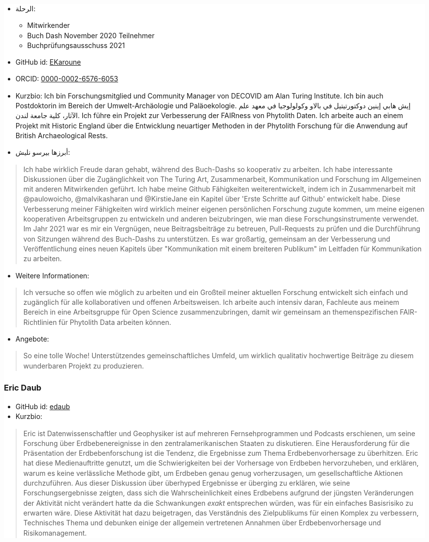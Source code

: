 * الرحلة:
    * Mitwirkender
    * Buch Dash November 2020 Teilnehmer
    * Buchprüfungsausschuss 2021
* GitHub id: [EKaroune](https://github.com/EKaroune)
* ORCID: [0000-0002-6576-6053](https://orcid.org/0000-0002-6576-6053)
* Kurzbio: Ich bin Forschungsmitglied und Community Manager von DECOVID am Alan Turing Institute. Ich bin auch Postdoktorin im Bereich der Umwelt-Archäologie und Paläoekologie. إيش هابي إينين دوكتورتيتيل في بالاو وكولولوجيا في معهد علم الآثار، كلية جامعة لندن. Ich führe ein Projekt zur Verbesserung der FAIRness von Phytolith Daten. Ich arbeite auch an einem Projekt mit Historic England über die Entwicklung neuartiger Methoden in der Phytolith Forschung für die Anwendung auf British Archaeological Rests.

* أبرزها بيرسو نليش:
> Ich habe wirklich Freude daran gehabt, während des Buch-Dashs so kooperativ zu arbeiten. Ich habe interessante Diskussionen über die Zugänglichkeit von The Turing Art, Zusammenarbeit, Kommunikation und Forschung im Allgemeinen mit anderen Mitwirkenden geführt. Ich habe meine Github Fähigkeiten weiterentwickelt, indem ich in Zusammenarbeit mit @paulowoicho, @malvikasharan und @KirstieJane ein Kapitel über 'Erste Schritte auf Github' entwickelt habe. Diese Verbesserung meiner Fähigkeiten wird wirklich meiner eigenen persönlichen Forschung zugute kommen, um meine eigenen kooperativen Arbeitsgruppen zu entwickeln und anderen beizubringen, wie man diese Forschungsinstrumente verwendet. Im Jahr 2021 war es mir ein Vergnügen, neue Beitragsbeiträge zu betreuen, Pull-Requests zu prüfen und die Durchführung von Sitzungen während des Buch-Dashs zu unterstützen. Es war großartig, gemeinsam an der Verbesserung und Veröffentlichung eines neuen Kapitels über "Kommunikation mit einem breiteren Publikum" im Leitfaden für Kommunikation zu arbeiten.

* Weitere Informationen:
> Ich versuche so offen wie möglich zu arbeiten und ein Großteil meiner aktuellen Forschung entwickelt sich einfach und zugänglich für alle kollaborativen und offenen Arbeitsweisen. Ich arbeite auch intensiv daran, Fachleute aus meinem Bereich in eine Arbeitsgruppe für Open Science zusammenzubringen, damit wir gemeinsam an themenspezifischen FAIR-Richtlinien für Phytolith Data arbeiten können.

* Angebote:
> So eine tolle Woche! Unterstützendes gemeinschaftliches Umfeld, um wirklich qualitativ hochwertige Beiträge zu diesem wunderbaren Projekt zu produzieren.

### Eric Daub

* GitHub id: [edaub](https://github.com/edaub)
* Kurzbio:
> Eric ist Datenwissenschaftler und Geophysiker ist auf mehreren Fernsehprogrammen und Podcasts erschienen, um seine Forschung über Erdbebenereignisse in den zentralamerikanischen Staaten zu diskutieren. Eine Herausforderung für die Präsentation der Erdbebenforschung ist die Tendenz, die Ergebnisse zum Thema Erdbebenvorhersage zu überhitzen. Eric hat diese Medienauftritte genutzt, um die Schwierigkeiten bei der Vorhersage von Erdbeben hervorzuheben, und erklären, warum es keine verlässliche Methode gibt, um Erdbeben genau genug vorherzusagen, um gesellschaftliche Aktionen durchzuführen. Aus dieser Diskussion über überhyped Ergebnisse er überging zu erklären, wie seine Forschungsergebnisse zeigten, dass sich die Wahrscheinlichkeit eines Erdbebens aufgrund der jüngsten Veränderungen der Aktivität nicht verändert hatte da die Schwankungen *exakt* entsprechen würden, was für ein einfaches Basisrisiko zu erwarten wäre. Diese Aktivität hat dazu beigetragen, das Verständnis des Zielpublikums für einen Komplex zu verbessern, Technisches Thema und debunken einige der allgemein vertretenen Annahmen über Erdbebenvorhersage und Risikomanagement.
